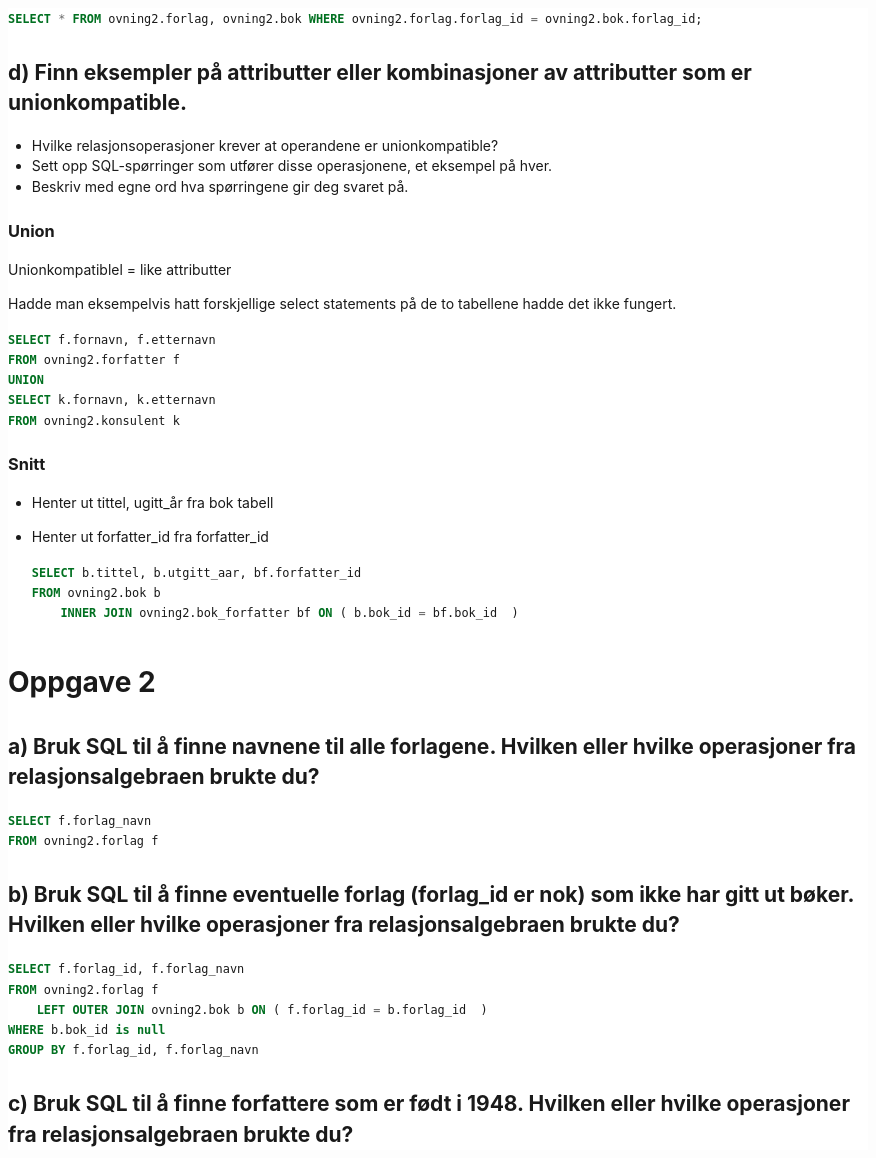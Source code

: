   ```sql
  SELECT * FROM ovning2.forlag, ovning2.bok WHERE ovning2.forlag.forlag_id = ovning2.bok.forlag_id;
  ```
## d) Finn eksempler på attributter eller kombinasjoner av attributter som er unionkompatible.
- Hvilke relasjonsoperasjoner krever at operandene er unionkompatible?
- Sett opp SQL-spørringer som utfører disse operasjonene, et eksempel på hver.
- Beskriv med egne ord hva spørringene gir deg svaret på.
### Union
Unionkompatiblel = like attributter

Hadde man eksempelvis hatt forskjellige select statements på de to tabellene hadde det ikke fungert.

```sql
SELECT f.fornavn, f.etternavn
FROM ovning2.forfatter f 
UNION 
SELECT k.fornavn, k.etternavn
FROM ovning2.konsulent k
```
### Snitt
- Henter ut tittel, ugitt_år fra bok tabell
- Henter ut forfatter_id fra forfatter_id
  
  ```sql
  SELECT b.tittel, b.utgitt_aar, bf.forfatter_id
  FROM ovning2.bok b 
	  INNER JOIN ovning2.bok_forfatter bf ON ( b.bok_id = bf.bok_id  )    
  ```
# Oppgave 2
## a) Bruk SQL til å finne navnene til alle forlagene. Hvilken eller hvilke operasjoner fra relasjonsalgebraen brukte du?

```sql
SELECT f.forlag_navn
FROM ovning2.forlag f 
```
## b) Bruk SQL til å finne eventuelle forlag (forlag_id er nok) som ikke har gitt ut bøker. Hvilken eller hvilke operasjoner fra relasjonsalgebraen brukte du?

```sql
SELECT f.forlag_id, f.forlag_navn
FROM ovning2.forlag f 
	LEFT OUTER JOIN ovning2.bok b ON ( f.forlag_id = b.forlag_id  )  
WHERE b.bok_id is null
GROUP BY f.forlag_id, f.forlag_navn
```
## c) Bruk SQL til å finne forfattere som er født i 1948. Hvilken eller hvilke operasjoner fra relasjonsalgebraen brukte du?
